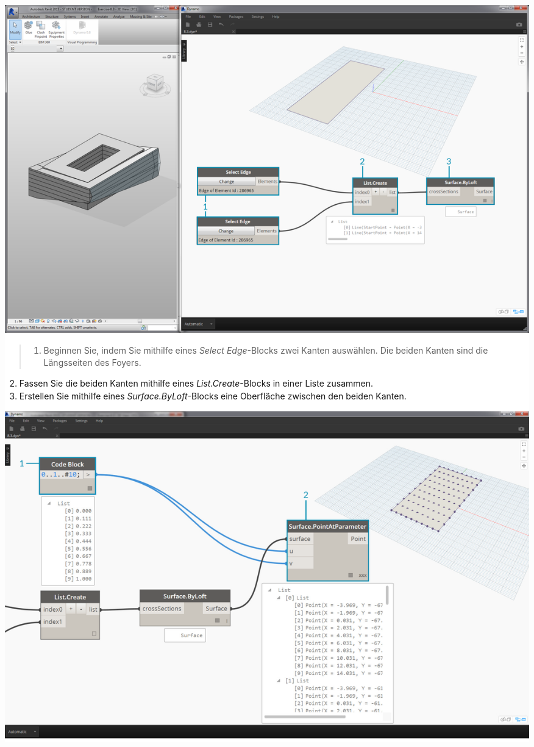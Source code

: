 ![Exercise](images/8-5/Exercise/00.png)

> 1. Beginnen Sie, indem Sie mithilfe eines *Select Edge*-Blocks zwei Kanten auswählen. Die beiden Kanten sind die Längsseiten des Foyers.
2. Fassen Sie die beiden Kanten mithilfe eines *List.Create*-Blocks in einer Liste zusammen.
3. Erstellen Sie mithilfe eines *Surface.ByLoft*-Blocks eine Oberfläche zwischen den beiden Kanten.

![Exercise](images/8-5/Exercise/01.png)
